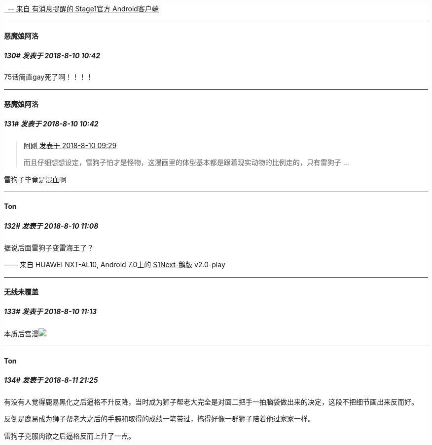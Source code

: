 [  -- 来自 有消息提醒的 Stage1官方 Android客户端](https://www.coolapk.com/apk/140634)


-----

####  恶魔娘阿洛  
##### 130#       发表于 2018-8-10 10:42


75话简直gay死了啊！！！！


-----

####  恶魔娘阿洛  
##### 131#       发表于 2018-8-10 10:42


<blockquote><a href="httphttps://bbs.saraba1st.com/2b/forum.php?mod=redirect&amp;goto=findpost&amp;pid=40603760&amp;ptid=1485590" target="_blank">阿刚 发表于 2018-8-10 09:29</a>

而且仔细想想设定，雷狗子怕才是怪物，这漫画里的体型基本都是跟着现实动物的比例走的，只有雷狗子 ...</blockquote>
雷狗子毕竟是混血啊


-----

####  Ton  
##### 132#       发表于 2018-8-10 11:08


据说后面雷狗子变雷海王了？

—— 来自 HUAWEI NXT-AL10, Android 7.0上的 [S1Next-鹅版](https://github.com/ykrank/S1-Next/releases) v2.0-play


-----

####  无线未覆盖  
##### 133#       发表于 2018-8-10 11:13


本质后宫漫<img src="https://static.saraba1st.com/image/smiley/face2017/045.png" referrerpolicy="no-referrer">


-----

####  Ton  
##### 134#       发表于 2018-8-11 21:25


有没有人觉得鹿易黑化之后逼格不升反降，当时成为狮子帮老大完全是对面二把手一拍脑袋做出来的决定，这段不把细节画出来反而好。

反倒是鹿易成为狮子帮老大之后的手腕和取得的成绩一笔带过，搞得好像一群狮子陪着他过家家一样。


雷狗子克服肉欲之后逼格反而上升了一点。

